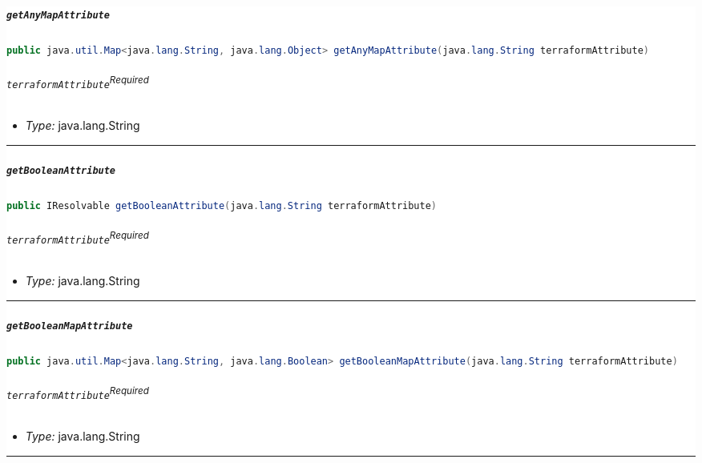 ##### `getAnyMapAttribute` <a name="getAnyMapAttribute" id="@cdktf/provider-azurerm.logAnalyticsDatasourceWindowsEvent.LogAnalyticsDatasourceWindowsEventTimeoutsOutputReference.getAnyMapAttribute"></a>

```java
public java.util.Map<java.lang.String, java.lang.Object> getAnyMapAttribute(java.lang.String terraformAttribute)
```

###### `terraformAttribute`<sup>Required</sup> <a name="terraformAttribute" id="@cdktf/provider-azurerm.logAnalyticsDatasourceWindowsEvent.LogAnalyticsDatasourceWindowsEventTimeoutsOutputReference.getAnyMapAttribute.parameter.terraformAttribute"></a>

- *Type:* java.lang.String

---

##### `getBooleanAttribute` <a name="getBooleanAttribute" id="@cdktf/provider-azurerm.logAnalyticsDatasourceWindowsEvent.LogAnalyticsDatasourceWindowsEventTimeoutsOutputReference.getBooleanAttribute"></a>

```java
public IResolvable getBooleanAttribute(java.lang.String terraformAttribute)
```

###### `terraformAttribute`<sup>Required</sup> <a name="terraformAttribute" id="@cdktf/provider-azurerm.logAnalyticsDatasourceWindowsEvent.LogAnalyticsDatasourceWindowsEventTimeoutsOutputReference.getBooleanAttribute.parameter.terraformAttribute"></a>

- *Type:* java.lang.String

---

##### `getBooleanMapAttribute` <a name="getBooleanMapAttribute" id="@cdktf/provider-azurerm.logAnalyticsDatasourceWindowsEvent.LogAnalyticsDatasourceWindowsEventTimeoutsOutputReference.getBooleanMapAttribute"></a>

```java
public java.util.Map<java.lang.String, java.lang.Boolean> getBooleanMapAttribute(java.lang.String terraformAttribute)
```

###### `terraformAttribute`<sup>Required</sup> <a name="terraformAttribute" id="@cdktf/provider-azurerm.logAnalyticsDatasourceWindowsEvent.LogAnalyticsDatasourceWindowsEventTimeoutsOutputReference.getBooleanMapAttribute.parameter.terraformAttribute"></a>

- *Type:* java.lang.String

---